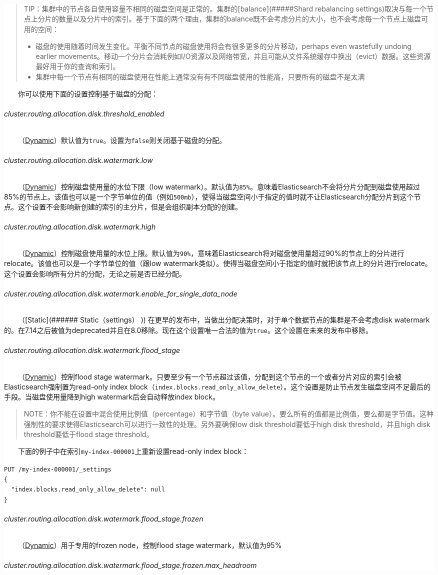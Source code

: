 > TIP：集群中的节点各自使用容量不相同的磁盘空间是正常的。集群的[balance](#####Shard rebalancing settings)取决与每一个节点上分片的数量以及分片中的索引。基于下面的两个理由，集群的balance既不会考虑分片的大小，也不会考虑每一个节点上磁盘可用的空间：
> - 磁盘的使用随着时间发生变化。平衡不同节点的磁盘使用将会有很多更多的分片移动，perhaps even wastefully undoing earlier movements。移动一个分片会消耗例如I/O资源以及网络带宽，并且可能从文件系统缓存中换出（evict）数据。这些资源最好用于你的查询和索引。
> - 集群中每一个节点有相同的磁盘使用在性能上通常没有有不同磁盘使用的性能高，只要所有的磁盘不是太满
> 

&emsp;&emsp;你可以使用下面的设置控制基于磁盘的分配：

###### cluster.routing.allocation.disk.threshold_enabled

&emsp;&emsp;（[Dynamic](######Dynamic（settings）)）默认值为`true`。设置为`false`则关闭基于磁盘的分配。

###### cluster.routing.allocation.disk.watermark.low

&emsp;&emsp;（[Dynamic](######Dynamic（settings）)）控制磁盘使用量的水位下限（low watermark）。默认值为`85%`。意味着Elasticsearch不会将分片分配到磁盘使用超过85%的节点上。该值也可以是一个字节单位的值（例如`500mb`），使得当磁盘空间小于指定的值时就不让Elasticsearch分配分片到这个节点。这个设置不会影响新创建的索引的主分片，但是会组织副本分配的创建。

###### cluster.routing.allocation.disk.watermark.high

&emsp;&emsp;（[Dynamic](######Dynamic（settings）)）控制磁盘使用量的水位上限。默认值为`90%`，意味着Elasticsearch将对磁盘使用量超过90%的节点上的分片进行relocate。该值也可以是一个字节单位的值（跟low watermark类似）。使得当磁盘空间小于指定的值时就把该节点上的分片进行relocate。这个设置会影响所有分片的分配，无论之前是否已经分配。

###### cluster.routing.allocation.disk.watermark.enable_for_single_data_node

&emsp;&emsp;（[Static](###### Static（settings） )) 在更早的发布中，当做出分配决策时，对于单个数据节点的集群是不会考虑disk watermark的。在7.14之后被值为deprecated并且在8.0移除。现在这个设置唯一合法的值为`true`。这个设置在未来的发布中移除。

###### cluster.routing.allocation.disk.watermark.flood_stage

&emsp;&emsp;（[Dynamic](######Dynamic（settings）)）控制flood stage watermark。只要至少有一个节点超过该值，分配到这个节点的一个或者分片对应的索引会被Elasticsearch强制置为read-only index block（`index.blocks.read_only_allow_delete`）。这个设置是防止节点发生磁盘空间不足最后的手段。当磁盘使用量降到high watermark后会自动释放index block。

> NOTE：你不能在设置中混合使用比例值（percentage）和字节值（byte value）。要么所有的值都是比例值，要么都是字节值。这种强制性的要求使得Elasticsearch可以进行一致性的处理。另外要确保low disk threshold要低于high disk threshold，并且high disk threshold要低于flood stage threshold。

&emsp;&emsp;下面的例子中在索引`my-index-000001`上重新设置read-only index block：

```text
PUT /my-index-000001/_settings
{
  "index.blocks.read_only_allow_delete": null
}
```

###### cluster.routing.allocation.disk.watermark.flood_stage.frozen

&emsp;&emsp;（[Dynamic](######Dynamic（settings）)）用于专用的frozen node，控制flood stage watermark，默认值为95%

###### cluster.routing.allocation.disk.watermark.flood_stage.frozen.max_headroom
